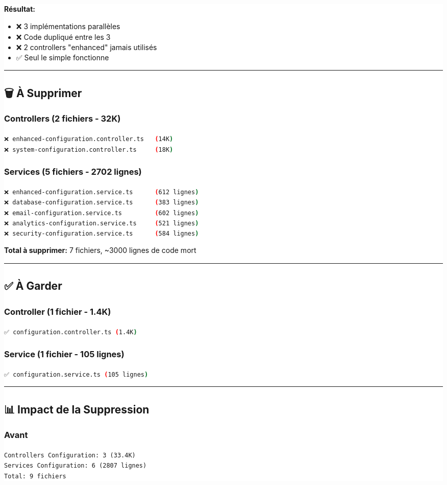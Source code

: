 **Résultat:**
- ❌ 3 implémentations parallèles
- ❌ Code dupliqué entre les 3
- ❌ 2 controllers "enhanced" jamais utilisés
- ✅ Seul le simple fonctionne

---

## 🗑️ À Supprimer

### Controllers (2 fichiers - 32K)
```bash
❌ enhanced-configuration.controller.ts   (14K)
❌ system-configuration.controller.ts     (18K)
```

### Services (5 fichiers - 2702 lignes)
```bash
❌ enhanced-configuration.service.ts      (612 lignes)
❌ database-configuration.service.ts      (383 lignes)
❌ email-configuration.service.ts         (602 lignes)
❌ analytics-configuration.service.ts     (521 lignes)
❌ security-configuration.service.ts      (584 lignes)
```

**Total à supprimer:** 7 fichiers, ~3000 lignes de code mort

---

## ✅ À Garder

### Controller (1 fichier - 1.4K)
```bash
✅ configuration.controller.ts (1.4K)
```

### Service (1 fichier - 105 lignes)
```bash
✅ configuration.service.ts (105 lignes)
```

---

## 📊 Impact de la Suppression

### Avant
```
Controllers Configuration: 3 (33.4K)
Services Configuration: 6 (2807 lignes)
Total: 9 fichiers
```
